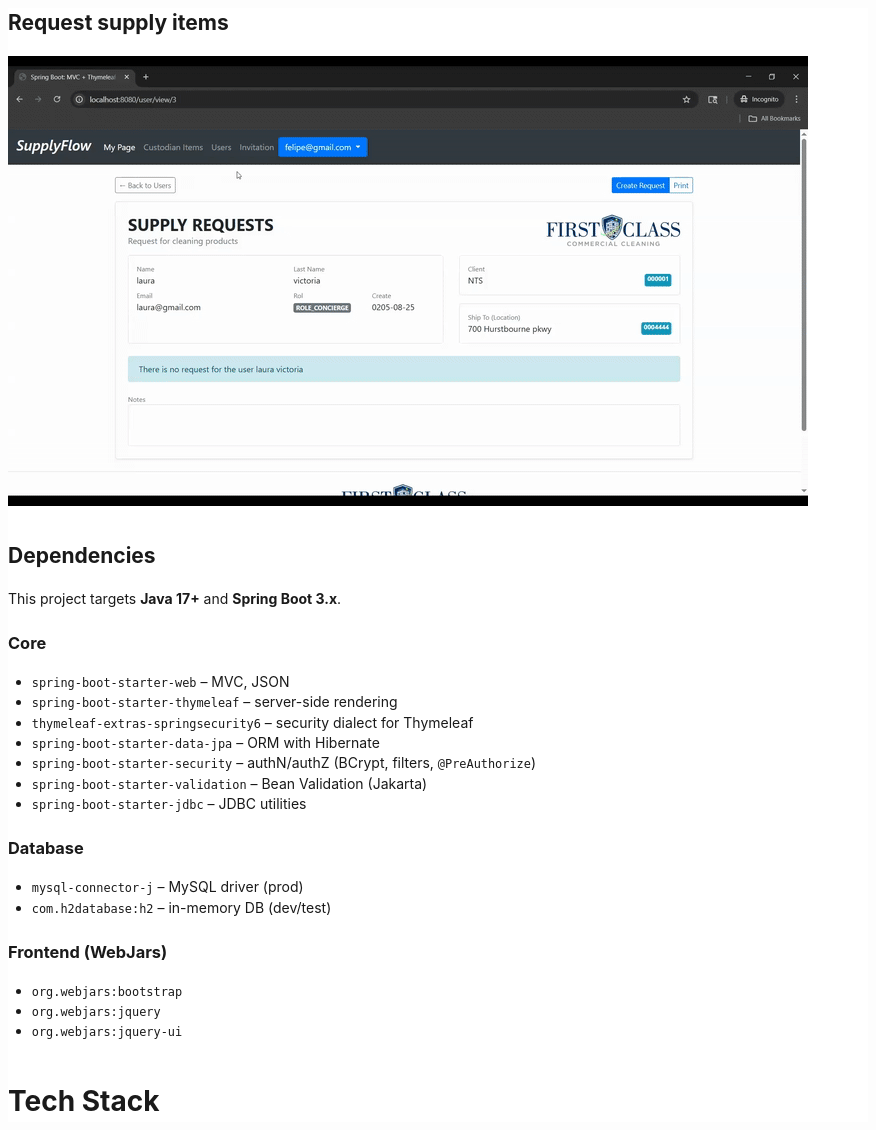 ## Request supply items
![Domain model](docs/media/request-supply-items.gif)

## Dependencies

This project targets **Java 17+** and **Spring Boot 3.x**.

### Core
- `spring-boot-starter-web` – MVC, JSON
- `spring-boot-starter-thymeleaf` – server-side rendering
- `thymeleaf-extras-springsecurity6` – security dialect for Thymeleaf
- `spring-boot-starter-data-jpa` – ORM with Hibernate
- `spring-boot-starter-security` – authN/authZ (BCrypt, filters, `@PreAuthorize`)
- `spring-boot-starter-validation` – Bean Validation (Jakarta)
- `spring-boot-starter-jdbc` – JDBC utilities

### Database
- `mysql-connector-j` – MySQL driver (prod)
- `com.h2database:h2` – in-memory DB (dev/test)

### Frontend (WebJars)
- `org.webjars:bootstrap`
- `org.webjars:jquery`
- `org.webjars:jquery-ui`

# Tech Stack
